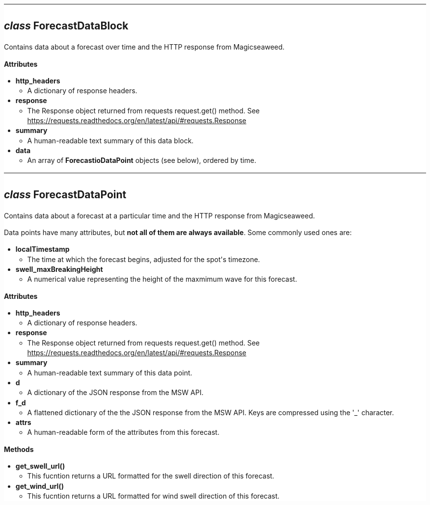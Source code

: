 ----------------------------------------------------


*class* ForecastDataBlock
---------------------------------------------

Contains data about a forecast over time and the HTTP response from Magicseaweed.

**Attributes**
  - **http_headers**
    - A dictionary of response headers.
  - **response**
    - The Response object returned from requests request.get() method. See https://requests.readthedocs.org/en/latest/api/#requests.Response
  - **summary**
    - A human-readable text summary of this data block.
  - **data**
    - An array of **ForecastioDataPoint** objects (see below), ordered by time.

----------------------------------------------------


*class* ForecastDataPoint
---------------------------------------------

Contains data about a forecast at a particular time and the HTTP response from Magicseaweed.

Data points have many attributes, but **not all of them are always available**. Some commonly used ones are:
  - **localTimestamp**
    - The time at which the forecast begins, adjusted for the spot's timezone.
  - **swell_maxBreakingHeight**
    - A numerical value representing the height of the maxmimum wave for this forecast.

**Attributes**
  - **http_headers**
    - A dictionary of response headers.
  - **response**
    - The Response object returned from requests request.get() method. See https://requests.readthedocs.org/en/latest/api/#requests.Response
  - **summary**
	- A human-readable text summary of this data point.
  - **d**
	- A dictionary of the JSON response from the MSW API.
  - **f_d**
	- A flattened dictionary of the the JSON response from the MSW API. Keys are compressed using the '_' character.
  - **attrs**
	- A human-readable form of the attributes from this forecast.

**Methods**
  - **get_swell_url()**
    - This fucntion returns a URL formatted for the swell direction of this forecast.
  - **get_wind_url()**
    - This fucntion returns a URL formatted for wind swell direction of this forecast.

